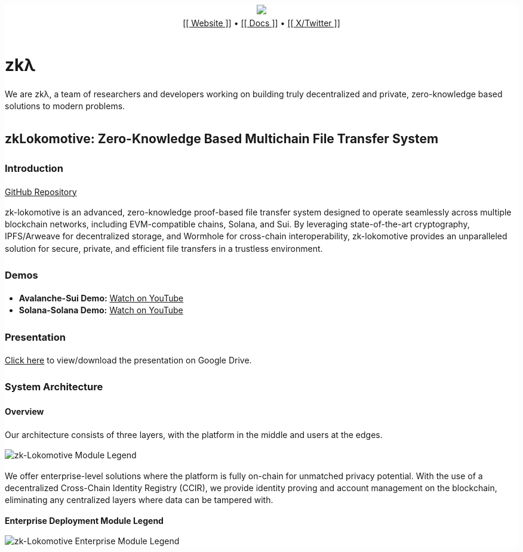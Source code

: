 <p align="center">
  <img src="https://zk-lokomotive.xyz/zkl.svg" /> <br />
  <a href="https://zk-lokomotive.xyz">[[ Website ]]</a> • <a href="https://git.fybx.dev/fyb/zkl-docs">[[ Docs ]]</a> • <a href="https://x.com/zkLokomotive">[[ X/Twitter ]]</a>
</p>

# zkλ

We are zkλ, a team of researchers and developers working on building truly decentralized and private, zero-knowledge based solutions to modern problems.

## zkLokomotive: Zero-Knowledge Based Multichain File Transfer System

### Introduction

[GitHub Repository](https://github.com/zk-Lokomotive/zkl-docs)

zk-lokomotive is an advanced, zero-knowledge proof-based file transfer system designed to operate seamlessly across multiple blockchain networks, including EVM-compatible chains, Solana, and Sui. By leveraging state-of-the-art cryptography, IPFS/Arweave for decentralized storage, and Wormhole for cross-chain interoperability, zk-lokomotive provides an unparalleled solution for secure, private, and efficient file transfers in a trustless environment.

### Demos

- **Avalanche-Sui Demo:** [Watch on YouTube](https://www.youtube.com/watch?v=WpamMm3GP8U)
- **Solana-Solana Demo:** [Watch on YouTube](https://www.youtube.com/watch?v=zspxfSJNXbs&feature=youtu.be)

### Presentation

[Click here](https://drive.google.com/file/d/1-7DNFiOYlN1-er6wnDAVkYeQX_won9aD/view?usp=sharing) to view/download the presentation on Google Drive.

### System Architecture

#### Overview

Our architecture consists of three layers, with the platform in the middle and users at the edges.

![zk-Lokomotive Module Legend](https://github.com/zk-Lokomotive/zkl-docs/blob/main/diagrams/zkl%20module%20legend%20light.png)

We offer enterprise-level solutions where the platform is fully on-chain for unmatched privacy potential. With the use of a decentralized Cross-Chain Identity Registry (CCIR), we provide identity proving and account management on the blockchain, eliminating any centralized layers where data can be tampered with.

**Enterprise Deployment Module Legend**

![zk-Lokomotive Enterprise Module Legend](https://github.com/zk-Lokomotive/zkl-docs/blob/main/diagrams/zkl%20enterprise%20module%20legend%20light.png)
